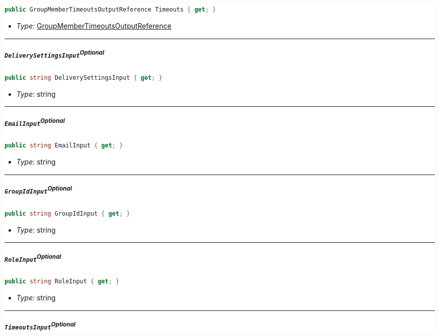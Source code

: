 ```csharp
public GroupMemberTimeoutsOutputReference Timeouts { get; }
```

- *Type:* <a href="#@cdktf/provider-googleworkspace.groupMember.GroupMemberTimeoutsOutputReference">GroupMemberTimeoutsOutputReference</a>

---

##### `DeliverySettingsInput`<sup>Optional</sup> <a name="DeliverySettingsInput" id="@cdktf/provider-googleworkspace.groupMember.GroupMember.property.deliverySettingsInput"></a>

```csharp
public string DeliverySettingsInput { get; }
```

- *Type:* string

---

##### `EmailInput`<sup>Optional</sup> <a name="EmailInput" id="@cdktf/provider-googleworkspace.groupMember.GroupMember.property.emailInput"></a>

```csharp
public string EmailInput { get; }
```

- *Type:* string

---

##### `GroupIdInput`<sup>Optional</sup> <a name="GroupIdInput" id="@cdktf/provider-googleworkspace.groupMember.GroupMember.property.groupIdInput"></a>

```csharp
public string GroupIdInput { get; }
```

- *Type:* string

---

##### `RoleInput`<sup>Optional</sup> <a name="RoleInput" id="@cdktf/provider-googleworkspace.groupMember.GroupMember.property.roleInput"></a>

```csharp
public string RoleInput { get; }
```

- *Type:* string

---

##### `TimeoutsInput`<sup>Optional</sup> <a name="TimeoutsInput" id="@cdktf/provider-googleworkspace.groupMember.GroupMember.property.timeoutsInput"></a>
